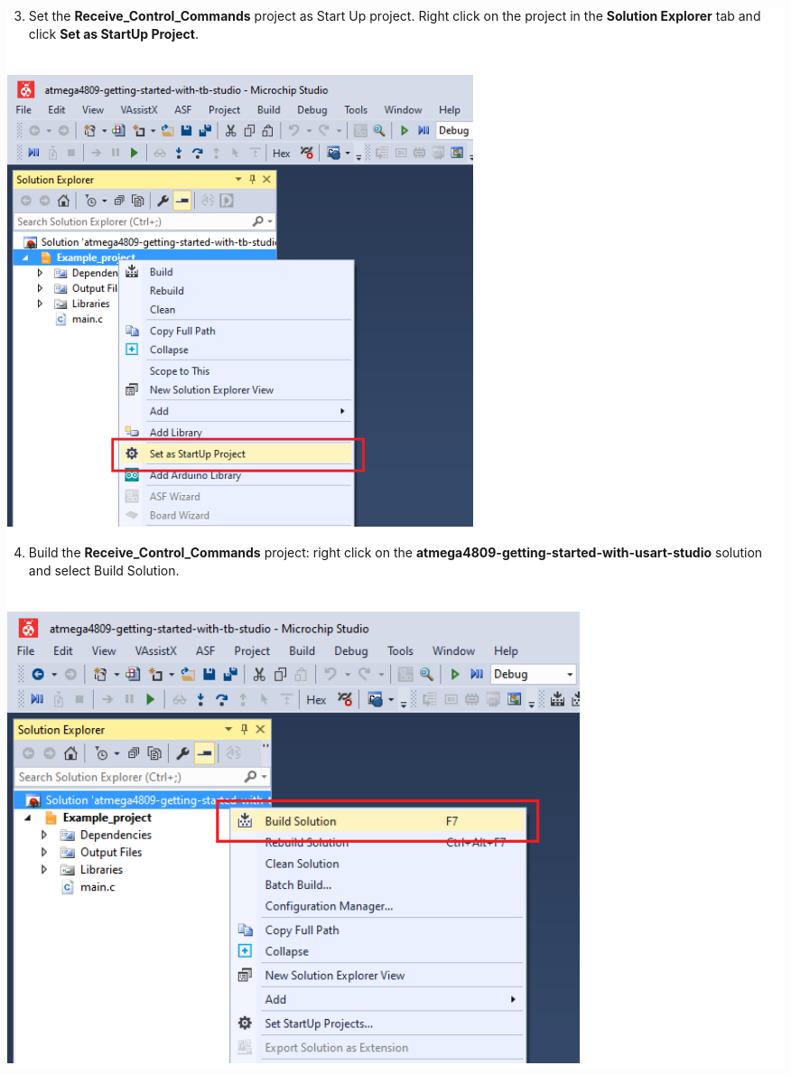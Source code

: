  3. Set the **Receive_Control_Commands** project as Start Up project. Right click on the project in the **Solution Explorer** tab and click **Set as StartUp Project**.

<br><img src="../images/Start_Up_Project.PNG" height="500">

 4. Build the **Receive_Control_Commands** project: right click on the **atmega4809-getting-started-with-usart-studio** solution and select Build Solution.

<br><img src="../images/Build_Solution.PNG"  height="500">
